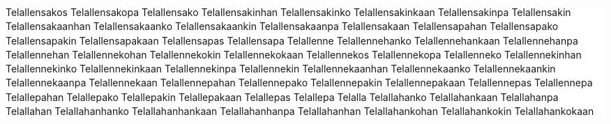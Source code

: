 Telallensakos
Telallensakopa
Telallensako
Telallensakinhan
Telallensakinko
Telallensakinkaan
Telallensakinpa
Telallensakin
Telallensakaanhan
Telallensakaanko
Telallensakaankin
Telallensakaanpa
Telallensakaan
Telallensapahan
Telallensapako
Telallensapakin
Telallensapakaan
Telallensapas
Telallensapa
Telallenne
Telallennehanko
Telallennehankaan
Telallennehanpa
Telallennehan
Telallennekohan
Telallennekokin
Telallennekokaan
Telallennekos
Telallennekopa
Telallenneko
Telallennekinhan
Telallennekinko
Telallennekinkaan
Telallennekinpa
Telallennekin
Telallennekaanhan
Telallennekaanko
Telallennekaankin
Telallennekaanpa
Telallennekaan
Telallennepahan
Telallennepako
Telallennepakin
Telallennepakaan
Telallennepas
Telallennepa
Telallepahan
Telallepako
Telallepakin
Telallepakaan
Telallepas
Telallepa
Telalla
Telallahanko
Telallahankaan
Telallahanpa
Telallahan
Telallahanhanko
Telallahanhankaan
Telallahanhanpa
Telallahanhan
Telallahankohan
Telallahankokin
Telallahankokaan